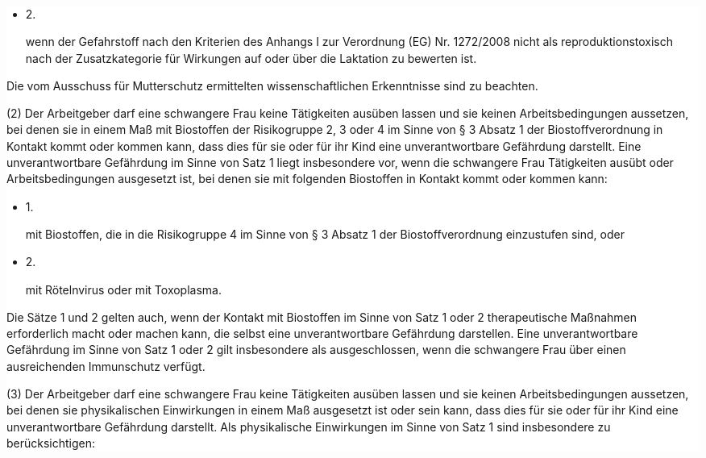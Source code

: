   - 2\.
    
    <div>
    
    wenn der Gefahrstoff nach den Kriterien des Anhangs I zur Verordnung
    (EG) Nr. 1272/2008 nicht als reproduktionstoxisch nach der
    Zusatzkategorie für Wirkungen auf oder über die Laktation zu
    bewerten ist.
    
    </div>

Die vom Ausschuss für Mutterschutz ermittelten wissenschaftlichen
Erkenntnisse sind zu beachten.

</div>

<div class="jurAbsatz">

(2) Der Arbeitgeber darf eine schwangere Frau keine Tätigkeiten ausüben
lassen und sie keinen Arbeitsbedingungen aussetzen, bei denen sie in
einem Maß mit Biostoffen der Risikogruppe 2, 3 oder 4 im Sinne von § 3
Absatz 1 der Biostoffverordnung in Kontakt kommt oder kommen kann, dass
dies für sie oder für ihr Kind eine unverantwortbare Gefährdung
darstellt. Eine unverantwortbare Gefährdung im Sinne von Satz 1 liegt
insbesondere vor, wenn die schwangere Frau Tätigkeiten ausübt oder
Arbeitsbedingungen ausgesetzt ist, bei denen sie mit folgenden
Biostoffen in Kontakt kommt oder kommen kann:

  - 1\.
    
    <div>
    
    mit Biostoffen, die in die Risikogruppe 4 im Sinne von § 3 Absatz 1
    der Biostoffverordnung einzustufen sind, oder
    
    </div>

  - 2\.
    
    <div>
    
    mit Rötelnvirus oder mit Toxoplasma.
    
    </div>

Die Sätze 1 und 2 gelten auch, wenn der Kontakt mit Biostoffen im Sinne
von Satz 1 oder 2 therapeutische Maßnahmen erforderlich macht oder
machen kann, die selbst eine unverantwortbare Gefährdung darstellen.
Eine unverantwortbare Gefährdung im Sinne von Satz 1 oder 2 gilt
insbesondere als ausgeschlossen, wenn die schwangere Frau über einen
ausreichenden Immunschutz verfügt.

</div>

<div class="jurAbsatz">

(3) Der Arbeitgeber darf eine schwangere Frau keine Tätigkeiten ausüben
lassen und sie keinen Arbeitsbedingungen aussetzen, bei denen sie
physikalischen Einwirkungen in einem Maß ausgesetzt ist oder sein kann,
dass dies für sie oder für ihr Kind eine unverantwortbare Gefährdung
darstellt. Als physikalische Einwirkungen im Sinne von Satz 1 sind
insbesondere zu berücksichtigen:
